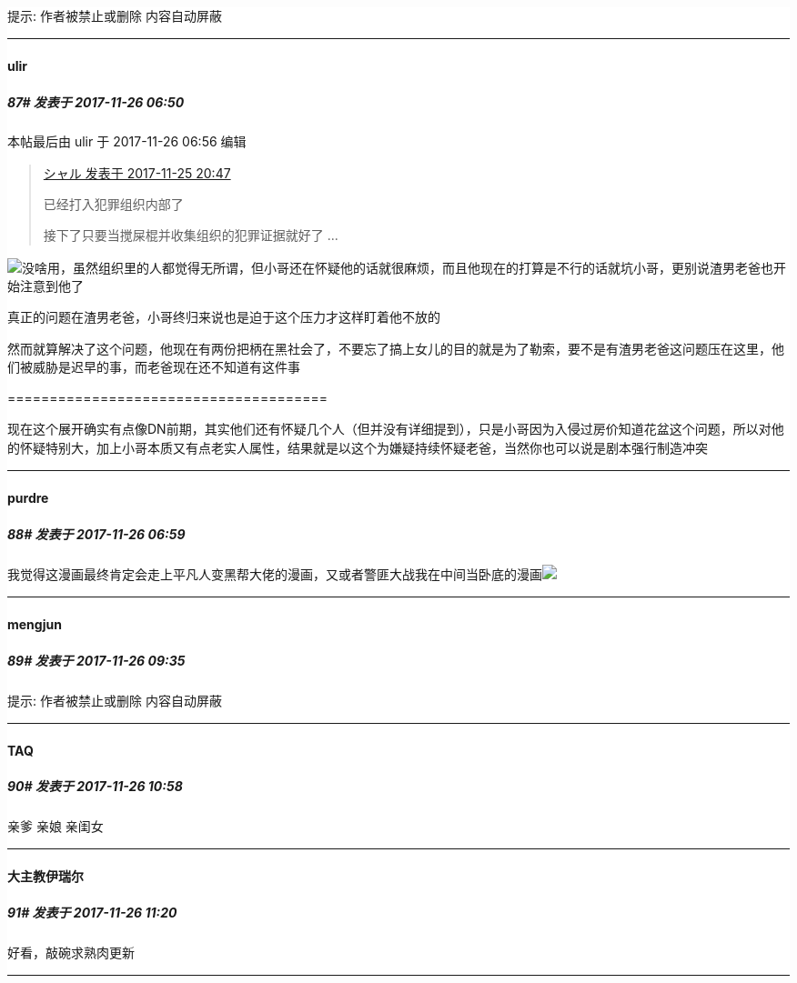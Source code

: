 提示: 作者被禁止或删除 内容自动屏蔽

*****

####  ulir  
##### 87#       发表于 2017-11-26 06:50

 本帖最后由 ulir 于 2017-11-26 06:56 编辑 
<blockquote><a href="httphttps://bbs.saraba1st.com/2b/forum.php?mod=redirect&amp;goto=findpost&amp;pid=37829349&amp;ptid=1564883" target="_blank">シャル 发表于 2017-11-25 20:47</a>

已经打入犯罪组织内部了

接下了只要当搅屎棍并收集组织的犯罪证据就好了 ...</blockquote>
<img src="https://static.saraba1st.com/image/smiley/face2017/008.png" referrerpolicy="no-referrer">没啥用，虽然组织里的人都觉得无所谓，但小哥还在怀疑他的话就很麻烦，而且他现在的打算是不行的话就坑小哥，更别说渣男老爸也开始注意到他了

真正的问题在渣男老爸，小哥终归来说也是迫于这个压力才这样盯着他不放的

然而就算解决了这个问题，他现在有两份把柄在黑社会了，不要忘了搞上女儿的目的就是为了勒索，要不是有渣男老爸这问题压在这里，他们被威胁是迟早的事，而老爸现在还不知道有这件事

======================================

现在这个展开确实有点像DN前期，其实他们还有怀疑几个人（但并没有详细提到），只是小哥因为入侵过房价知道花盆这个问题，所以对他的怀疑特别大，加上小哥本质又有点老实人属性，结果就是以这个为嫌疑持续怀疑老爸，当然你也可以说是剧本强行制造冲突

*****

####  purdre  
##### 88#       发表于 2017-11-26 06:59

我觉得这漫画最终肯定会走上平凡人变黑帮大佬的漫画，又或者警匪大战我在中间当卧底的漫画<img src="https://static.saraba1st.com/image/smiley/face2017/037.png" referrerpolicy="no-referrer">

*****

####  mengjun  
##### 89#       发表于 2017-11-26 09:35

提示: 作者被禁止或删除 内容自动屏蔽

*****

####  TAQ  
##### 90#       发表于 2017-11-26 10:58

亲爹 亲娘 亲闺女 



*****

####  大主教伊瑞尔  
##### 91#       发表于 2017-11-26 11:20

好看，敲碗求熟肉更新

*****

